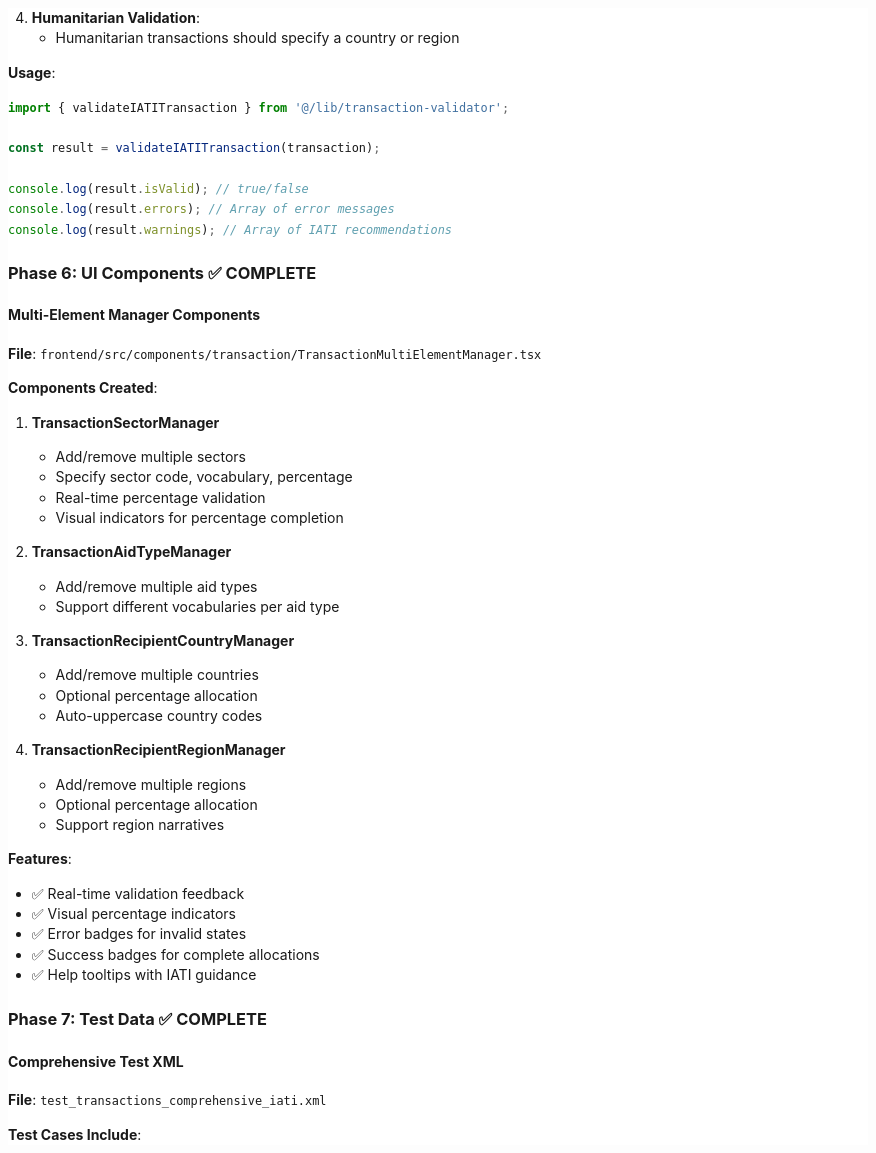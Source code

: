 4. **Humanitarian Validation**:
   - Humanitarian transactions should specify a country or region

**Usage**:
```typescript
import { validateIATITransaction } from '@/lib/transaction-validator';

const result = validateIATITransaction(transaction);

console.log(result.isValid); // true/false
console.log(result.errors); // Array of error messages
console.log(result.warnings); // Array of IATI recommendations
```

### Phase 6: UI Components ✅ COMPLETE

#### Multi-Element Manager Components

**File**: `frontend/src/components/transaction/TransactionMultiElementManager.tsx`

**Components Created**:

1. **TransactionSectorManager**
   - Add/remove multiple sectors
   - Specify sector code, vocabulary, percentage
   - Real-time percentage validation
   - Visual indicators for percentage completion

2. **TransactionAidTypeManager**
   - Add/remove multiple aid types
   - Support different vocabularies per aid type

3. **TransactionRecipientCountryManager**
   - Add/remove multiple countries
   - Optional percentage allocation
   - Auto-uppercase country codes

4. **TransactionRecipientRegionManager**
   - Add/remove multiple regions
   - Optional percentage allocation
   - Support region narratives

**Features**:
- ✅ Real-time validation feedback
- ✅ Visual percentage indicators
- ✅ Error badges for invalid states
- ✅ Success badges for complete allocations
- ✅ Help tooltips with IATI guidance

### Phase 7: Test Data ✅ COMPLETE

#### Comprehensive Test XML

**File**: `test_transactions_comprehensive_iati.xml`

**Test Cases Include**:
